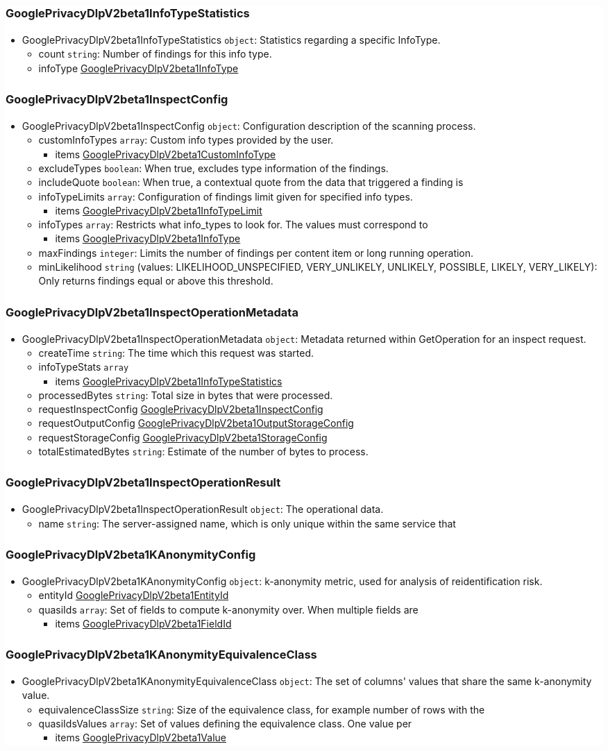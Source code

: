 ### GooglePrivacyDlpV2beta1InfoTypeStatistics
* GooglePrivacyDlpV2beta1InfoTypeStatistics `object`: Statistics regarding a specific InfoType.
  * count `string`: Number of findings for this info type.
  * infoType [GooglePrivacyDlpV2beta1InfoType](#googleprivacydlpv2beta1infotype)

### GooglePrivacyDlpV2beta1InspectConfig
* GooglePrivacyDlpV2beta1InspectConfig `object`: Configuration description of the scanning process.
  * customInfoTypes `array`: Custom info types provided by the user.
    * items [GooglePrivacyDlpV2beta1CustomInfoType](#googleprivacydlpv2beta1custominfotype)
  * excludeTypes `boolean`: When true, excludes type information of the findings.
  * includeQuote `boolean`: When true, a contextual quote from the data that triggered a finding is
  * infoTypeLimits `array`: Configuration of findings limit given for specified info types.
    * items [GooglePrivacyDlpV2beta1InfoTypeLimit](#googleprivacydlpv2beta1infotypelimit)
  * infoTypes `array`: Restricts what info_types to look for. The values must correspond to
    * items [GooglePrivacyDlpV2beta1InfoType](#googleprivacydlpv2beta1infotype)
  * maxFindings `integer`: Limits the number of findings per content item or long running operation.
  * minLikelihood `string` (values: LIKELIHOOD_UNSPECIFIED, VERY_UNLIKELY, UNLIKELY, POSSIBLE, LIKELY, VERY_LIKELY): Only returns findings equal or above this threshold.

### GooglePrivacyDlpV2beta1InspectOperationMetadata
* GooglePrivacyDlpV2beta1InspectOperationMetadata `object`: Metadata returned within GetOperation for an inspect request.
  * createTime `string`: The time which this request was started.
  * infoTypeStats `array`
    * items [GooglePrivacyDlpV2beta1InfoTypeStatistics](#googleprivacydlpv2beta1infotypestatistics)
  * processedBytes `string`: Total size in bytes that were processed.
  * requestInspectConfig [GooglePrivacyDlpV2beta1InspectConfig](#googleprivacydlpv2beta1inspectconfig)
  * requestOutputConfig [GooglePrivacyDlpV2beta1OutputStorageConfig](#googleprivacydlpv2beta1outputstorageconfig)
  * requestStorageConfig [GooglePrivacyDlpV2beta1StorageConfig](#googleprivacydlpv2beta1storageconfig)
  * totalEstimatedBytes `string`: Estimate of the number of bytes to process.

### GooglePrivacyDlpV2beta1InspectOperationResult
* GooglePrivacyDlpV2beta1InspectOperationResult `object`: The operational data.
  * name `string`: The server-assigned name, which is only unique within the same service that

### GooglePrivacyDlpV2beta1KAnonymityConfig
* GooglePrivacyDlpV2beta1KAnonymityConfig `object`: k-anonymity metric, used for analysis of reidentification risk.
  * entityId [GooglePrivacyDlpV2beta1EntityId](#googleprivacydlpv2beta1entityid)
  * quasiIds `array`: Set of fields to compute k-anonymity over. When multiple fields are
    * items [GooglePrivacyDlpV2beta1FieldId](#googleprivacydlpv2beta1fieldid)

### GooglePrivacyDlpV2beta1KAnonymityEquivalenceClass
* GooglePrivacyDlpV2beta1KAnonymityEquivalenceClass `object`: The set of columns' values that share the same k-anonymity value.
  * equivalenceClassSize `string`: Size of the equivalence class, for example number of rows with the
  * quasiIdsValues `array`: Set of values defining the equivalence class. One value per
    * items [GooglePrivacyDlpV2beta1Value](#googleprivacydlpv2beta1value)
